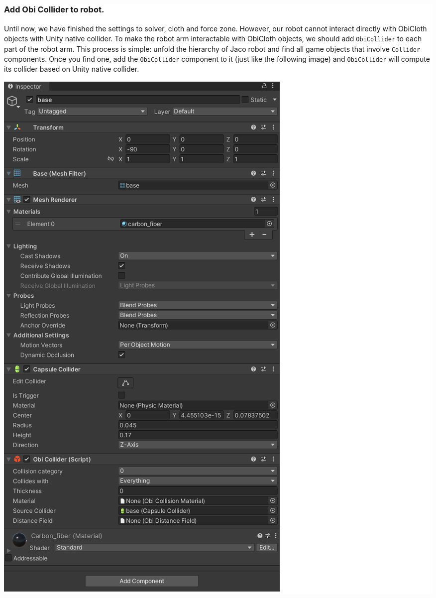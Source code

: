### Add Obi Collider to robot.

Until now, we have finished the settings to solver, cloth and force zone. However, our robot cannot interact directly with ObiCloth objects with Unity native collider. To make the robot arm interactable with ObiCloth objects, we should add `ObiCollider` to each part of the robot arm. This process is simple: unfold the hierarchy of Jaco robot and find all game objects that involve `Collider` components. Once you find one, add the `ObiCollider` component to it (just like the following image) and `ObiCollider` will compute its collider based on Unity native collider.

![cloth/5.png](cloth/5.png)
